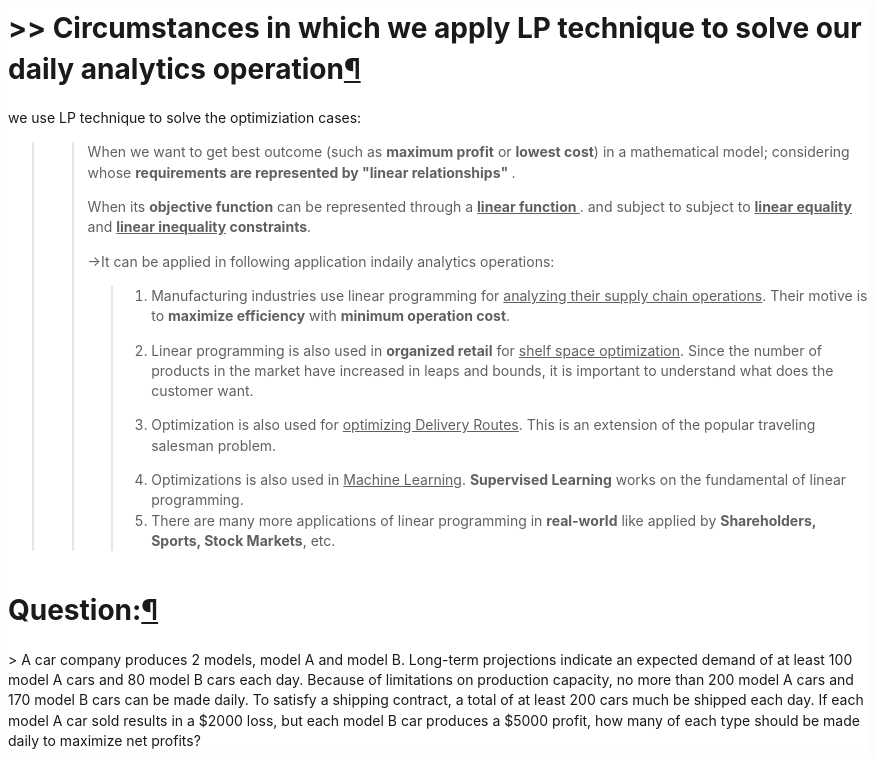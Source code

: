 </div>
</div>
</div>
<div class="cell border-box-sizing text_cell rendered"><div class="prompt input_prompt">
</div>
<div class="inner_cell">
<div class="text_cell_render border-box-sizing rendered_html">
<h1 id="&gt;&gt;-Circumstances-in-which-we-apply-LP-technique-to-solve-our-daily-analytics-operation">&gt;&gt; Circumstances in which we apply LP technique to solve our daily analytics operation<a class="anchor-link" href="#&gt;&gt;-Circumstances-in-which-we-apply-LP-technique-to-solve-our-daily-analytics-operation">&#182;</a></h1>
</div>
</div>
</div>
<div class="cell border-box-sizing text_cell rendered"><div class="prompt input_prompt">
</div>
<div class="inner_cell">
<div class="text_cell_render border-box-sizing rendered_html">
<p>we use LP technique to solve the optimiziation cases:</p>
<blockquote><blockquote><p>When we want to get best outcome (such as <strong>maximum profit</strong> or <strong>lowest cost</strong>) in a mathematical model; considering whose <strong>requirements are represented by "linear relationships" </strong>.</p>
<p>When its <strong>objective function</strong> can be represented through a <strong> <u>linear function </u></strong>.
    and subject to subject to <strong><u>linear equality</u></strong> and <strong><u>linear inequality</u> constraints</strong>.</p>
<p>-&gt;It can be applied in following application indaily analytics operations:</p>
<blockquote><ol>
<li><p>Manufacturing industries use linear programming for <u>analyzing their supply chain operations</u>. Their motive is to <strong>maximize efficiency</strong> with <strong>minimum operation cost</strong>.</p>
</li>
<li><p>Linear programming is also used in <strong>organized retail</strong> for <u>shelf space optimization</u>. Since the number of products in the market have increased in leaps and bounds, it is important to understand what does the customer want.</p>
</li>
<li><p>Optimization is also used for <u>optimizing Delivery Routes</u>. This is an extension of the popular traveling salesman problem.</p>
</li>
<li>Optimizations is also used in <u>Machine Learning</u>. <strong>Supervised Learning</strong> works on the fundamental of linear programming.</li>
<li>There are many more applications of linear programming in <strong>real-world</strong> like applied by <strong>Shareholders, Sports, Stock Markets</strong>, etc.  </li>
</ol>
</blockquote>
</blockquote>
</blockquote>

</div>
</div>
</div>
<div class="cell border-box-sizing text_cell rendered"><div class="prompt input_prompt">
</div>
<div class="inner_cell">
<div class="text_cell_render border-box-sizing rendered_html">
<h1 id="Question:">Question:<a class="anchor-link" href="#Question:">&#182;</a></h1>
</div>
</div>
</div>> A car company produces 2 models, model A and model B. Long-term projections indicate an expected demand of at least 100 model A cars and 80 model B cars each day. Because of limitations on production capacity, no more than 200 model A cars and 170 model B cars can be made daily. To satisfy a shipping contract, a total of at least 200 cars much be shipped each day. If each model A car sold results in a $2000 loss, but each model B car produces a $5000 profit, how many of each type should be made daily to maximize net profits?